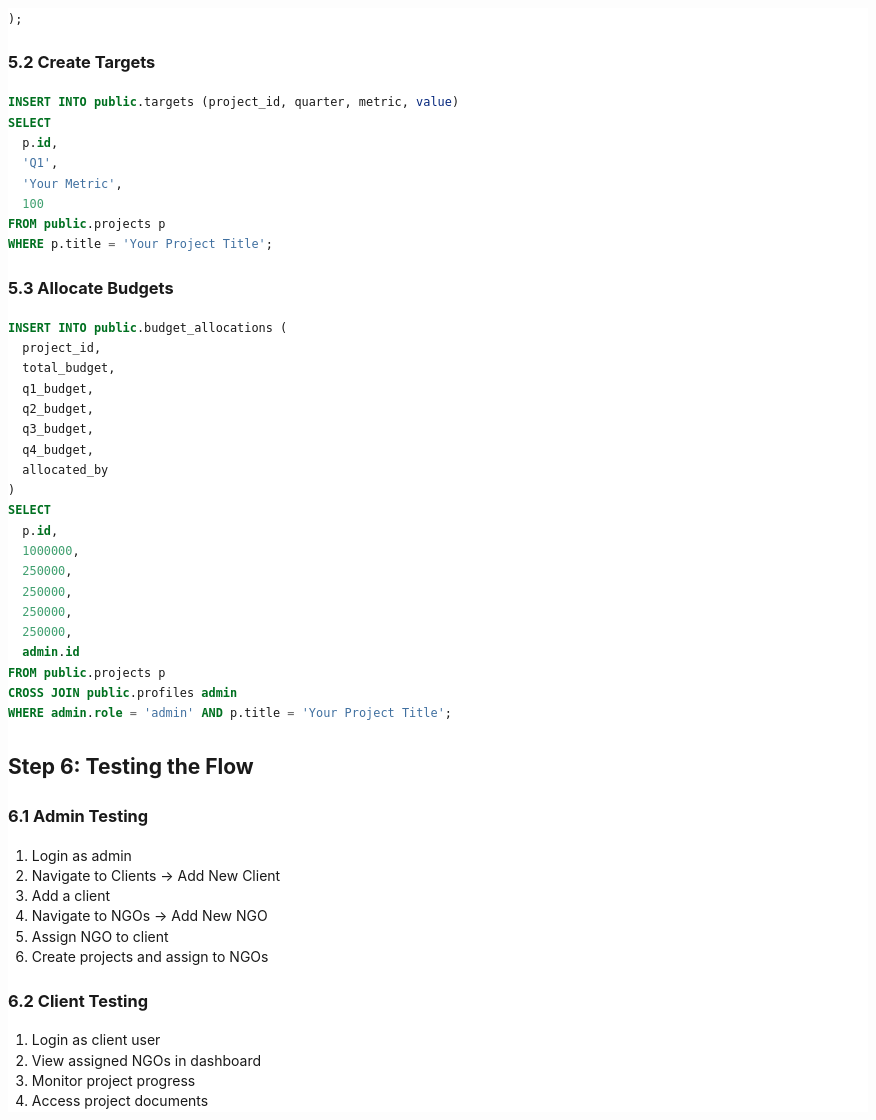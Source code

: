 ```sql
);
```

### 5.2 Create Targets
```sql
INSERT INTO public.targets (project_id, quarter, metric, value)
SELECT 
  p.id,
  'Q1',
  'Your Metric',
  100
FROM public.projects p
WHERE p.title = 'Your Project Title';
```

### 5.3 Allocate Budgets
```sql
INSERT INTO public.budget_allocations (
  project_id, 
  total_budget, 
  q1_budget, 
  q2_budget, 
  q3_budget, 
  q4_budget, 
  allocated_by
)
SELECT 
  p.id,
  1000000,
  250000,
  250000,
  250000,
  250000,
  admin.id
FROM public.projects p
CROSS JOIN public.profiles admin
WHERE admin.role = 'admin' AND p.title = 'Your Project Title';
```

## Step 6: Testing the Flow

### 6.1 Admin Testing
1. Login as admin
2. Navigate to Clients → Add New Client
3. Add a client
4. Navigate to NGOs → Add New NGO
5. Assign NGO to client
6. Create projects and assign to NGOs

### 6.2 Client Testing
1. Login as client user
2. View assigned NGOs in dashboard
3. Monitor project progress
4. Access project documents
